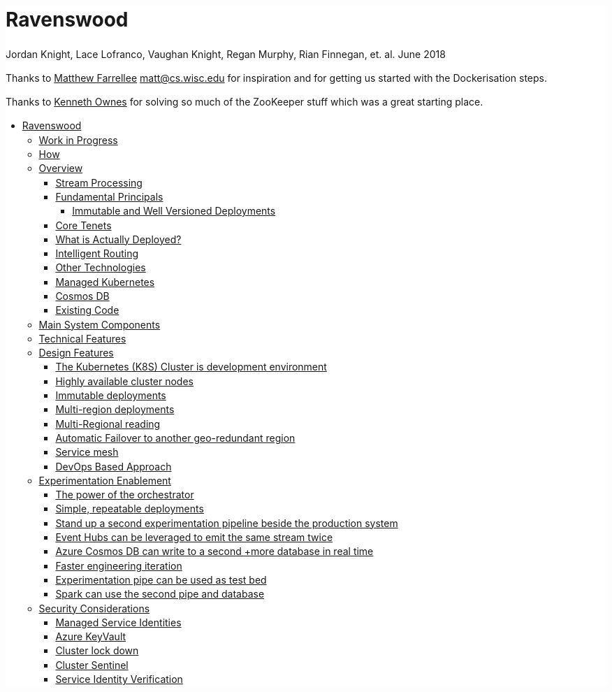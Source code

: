 # Ravenswood

Jordan Knight, Lace Lofranco, Vaughan Knight, Regan Murphy, Rian Finnegan, et. al.
June 2018

Thanks to [Matthew Farrellee](https://github.com/mattf) <matt@cs.wisc.edu> for inspiration and for getting us started with the Dockerisation steps.  

Thanks to [Kenneth Ownes](https://github.com/kow3ns/kubernetes-zookeeper) for solving so much of the ZooKeeper stuff which was a great starting place. 


- [Ravenswood](#ravenswood)
    - [Work in Progress](#work-in-progress)
    - [How](#how)
    - [Overview](#overview)
        - [Stream Processing](#stream-processing)
        - [Fundamental Principals](#fundamental-principals)
            - [Immutable and Well Versioned Deployments](#immutable-and-well-versioned-deployments)
        - [Core Tenets](#core-tenets)
        - [What is Actually Deployed?](#what-is-actually-deployed)
        - [Intelligent Routing](#intelligent-routing)
        - [Other Technologies](#other-technologies)
        - [Managed Kubernetes](#managed-kubernetes)
        - [Cosmos DB](#cosmos-db)
        - [Existing Code](#existing-code)
    - [Main System Components](#main-system-components)
    - [Technical Features](#technical-features)
    - [Design Features](#design-features)
        - [The Kubernetes (K8S) Cluster is development environment](#the-kubernetes-k8s-cluster-is-development-environment)
        - [Highly available cluster nodes](#highly-available-cluster-nodes)
        - [Immutable deployments](#immutable-deployments)
        - [Multi-region deployments](#multi-region-deployments)
        - [Multi-Regional reading](#multi-regional-reading)
        - [Automatic Failover to another geo-redundant region](#automatic-failover-to-another-geo-redundant-region)
        - [Service mesh](#service-mesh)
        - [DevOps Based Approach](#devops-based-approach)
    - [Experimentation Enablement](#experimentation-enablement)
        - [The power of the orchestrator](#the-power-of-the-orchestrator)
        - [Simple, repeatable deployments](#simple-repeatable-deployments)
        - [Stand up a second experimentation pipeline beside the production system](#stand-up-a-second-experimentation-pipeline-beside-the-production-system)
        - [Event Hubs can be leveraged to emit the same stream twice](#event-hubs-can-be-leveraged-to-emit-the-same-stream-twice)
        - [Azure Cosmos DB can write to a second +more database in real time](#azure-cosmos-db-can-write-to-a-second-more-database-in-real-time)
        - [Faster engineering iteration](#faster-engineering-iteration)
        - [Experimentation pipe can be used as test bed](#experimentation-pipe-can-be-used-as-test-bed)
        - [Spark can use the second pipe and database](#spark-can-use-the-second-pipe-and-database)
    - [Security Considerations](#security-considerations)
        - [Managed Service Identities](#managed-service-identities)
        - [Azure KeyVault](#azure-keyvault)
        - [Cluster lock down](#cluster-lock-down)
        - [Cluster Sentinel](#cluster-sentinel)
        - [Service Identity Verification](#service-identity-verification)
